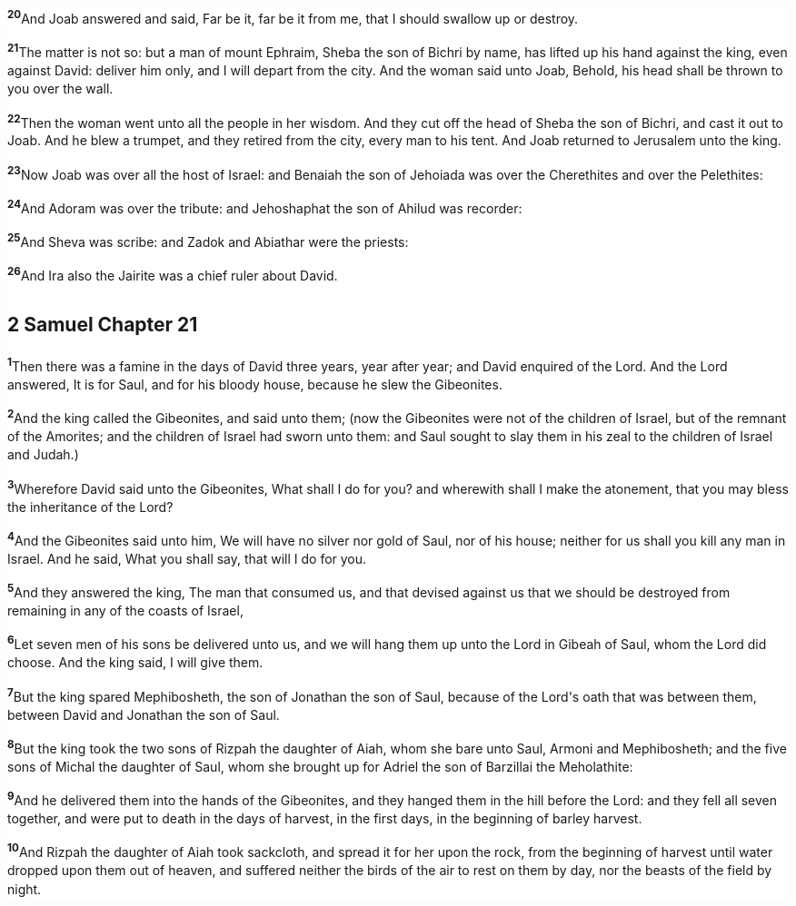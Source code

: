 <sup>**20**</sup>And Joab answered and said, Far be it, far be it from me, that I should swallow up or destroy.

<sup>**21**</sup>The matter is not so: but a man of mount Ephraim, Sheba the son of Bichri by name, has lifted up his hand against the king, even against David: deliver him only, and I will depart from the city. And the woman said unto Joab, Behold, his head shall be thrown to you over the wall.

<sup>**22**</sup>Then the woman went unto all the people in her wisdom. And they cut off the head of Sheba the son of Bichri, and cast it out to Joab. And he blew a trumpet, and they retired from the city, every man to his tent. And Joab returned to Jerusalem unto the king.

<sup>**23**</sup>Now Joab was over all the host of Israel: and Benaiah the son of Jehoiada was over the Cherethites and over the Pelethites:

<sup>**24**</sup>And Adoram was over the tribute: and Jehoshaphat the son of Ahilud was recorder:

<sup>**25**</sup>And Sheva was scribe: and Zadok and Abiathar were the priests:

<sup>**26**</sup>And Ira also the Jairite was a chief ruler about David.


## 2 Samuel Chapter 21

<sup>**1**</sup>Then there was a famine in the days of David three years, year after year; and David enquired of the Lord. And the Lord answered, It is for Saul, and for his bloody house, because he slew the Gibeonites.

<sup>**2**</sup>And the king called the Gibeonites, and said unto them; (now the Gibeonites were not of the children of Israel, but of the remnant of the Amorites; and the children of Israel had sworn unto them: and Saul sought to slay them in his zeal to the children of Israel and Judah.)

<sup>**3**</sup>Wherefore David said unto the Gibeonites, What shall I do for you? and wherewith shall I make the atonement, that you may bless the inheritance of the Lord?

<sup>**4**</sup>And the Gibeonites said unto him, We will have no silver nor gold of Saul, nor of his house; neither for us shall you kill any man in Israel. And he said, What you shall say, that will I do for you.

<sup>**5**</sup>And they answered the king, The man that consumed us, and that devised against us that we should be destroyed from remaining in any of the coasts of Israel,

<sup>**6**</sup>Let seven men of his sons be delivered unto us, and we will hang them up unto the Lord in Gibeah of Saul, whom the Lord did choose. And the king said, I will give them.

<sup>**7**</sup>But the king spared Mephibosheth, the son of Jonathan the son of Saul, because of the Lord's oath that was between them, between David and Jonathan the son of Saul.

<sup>**8**</sup>But the king took the two sons of Rizpah the daughter of Aiah, whom she bare unto Saul, Armoni and Mephibosheth; and the five sons of Michal the daughter of Saul, whom she brought up for Adriel the son of Barzillai the Meholathite:

<sup>**9**</sup>And he delivered them into the hands of the Gibeonites, and they hanged them in the hill before the Lord: and they fell all seven together, and were put to death in the days of harvest, in the first days, in the beginning of barley harvest.

<sup>**10**</sup>And Rizpah the daughter of Aiah took sackcloth, and spread it for her upon the rock, from the beginning of harvest until water dropped upon them out of heaven, and suffered neither the birds of the air to rest on them by day, nor the beasts of the field by night.
